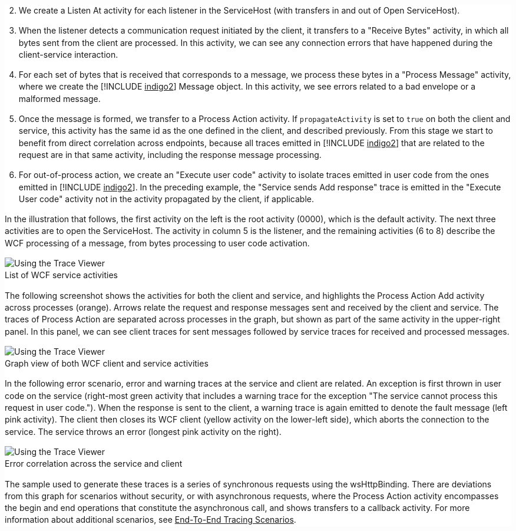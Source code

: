 2. We create a Listen At activity for each listener in the ServiceHost (with transfers in and out of Open ServiceHost).  
  
3. When the listener detects a communication request initiated by the client, it transfers to a "Receive Bytes" activity, in which all bytes sent from the client are processed. In this activity, we can see any connection errors that have happened during the client-service interaction.  
  
4. For each set of bytes that is received that corresponds to a message, we process these bytes in a "Process Message" activity, where we create the [!INCLUDE [indigo2](../../../../../includes/indigo2-md.md)] Message object. In this activity, we see errors related to a bad envelope or a malformed message.  
  
5. Once the message is formed, we transfer to a Process Action activity. If `propagateActivity` is set to `true` on both the client and service, this activity has the same id as the one defined in the client, and described previously. From this stage we start to benefit from direct correlation across endpoints, because all traces emitted in [!INCLUDE [indigo2](../../../../../includes/indigo2-md.md)] that are related to the request are in that same activity, including the response message processing.  
  
6. For out-of-process action, we create an "Execute user code" activity to isolate traces emitted in user code from the ones emitted in [!INCLUDE [indigo2](../../../../../includes/indigo2-md.md)]. In the preceding example, the "Service sends Add response" trace is emitted in the "Execute User code" activity not in the activity propagated by the client, if applicable.  
  
 In the illustration that follows, the first activity on the left is the root activity (0000), which is the default activity. The next three activities are to open the ServiceHost. The activity in column 5 is the listener, and the remaining activities (6 to 8) describe the WCF processing of a message, from bytes processing to user code activation.  
  
 ![Using the Trace Viewer](../../../../../docs/framework/wcf/diagnostics/tracing/media/e2etrace7.gif "e2eTrace7")  
List of WCF service activities  
  
 The following screenshot shows the activities for both the client and service, and highlights the Process Action Add activity across processes (orange). Arrows relate the request and response messages sent and received by the client and service. The traces of Process Action are separated across processes in the graph, but shown as part of the same activity in the upper-right panel. In this panel, we can see client traces for sent messages followed by service traces for received and processed messages.  
  
 ![Using the Trace Viewer](../../../../../docs/framework/wcf/diagnostics/tracing/media/e2etrace8.gif "e2eTrace8")  
Graph view of both WCF client and service activities  
  
 In the following error scenario, error and warning traces at the service and client are related. An exception is first thrown in user code on the service (right-most green activity that includes a warning trace for the exception "The service cannot process this request in user code."). When the response is sent to the client, a warning trace is again emitted to denote the fault message (left pink activity). The client then closes its WCF client (yellow activity on the lower-left side), which aborts the connection to the service. The service throws an error (longest pink activity on the right).  
  
 ![Using the Trace Viewer](../../../../../docs/framework/wcf/diagnostics/tracing/media/wcfc-e2etrace9s.gif "wcfc_e2etrace9s")  
Error correlation across the service and client  
  
 The sample used to generate these traces is a series of synchronous requests using the wsHttpBinding. There are deviations from this graph for scenarios without security, or with asynchronous requests, where the Process Action activity encompasses the begin and end operations that constitute the asynchronous call, and shows transfers to a callback activity. For more information about additional scenarios, see [End-To-End Tracing Scenarios](../../../../../docs/framework/wcf/diagnostics/tracing/end-to-end-tracing-scenarios.md).  
  